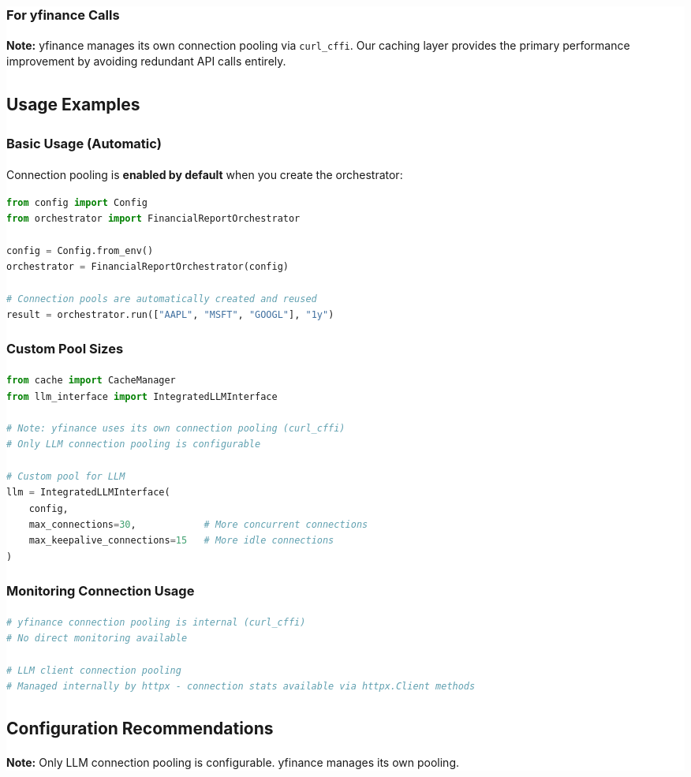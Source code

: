 ### For yfinance Calls

**Note:** yfinance manages its own connection pooling via `curl_cffi`. Our caching layer provides the primary performance improvement by avoiding redundant API calls entirely.

## Usage Examples

### Basic Usage (Automatic)

Connection pooling is **enabled by default** when you create the orchestrator:

```python
from config import Config
from orchestrator import FinancialReportOrchestrator

config = Config.from_env()
orchestrator = FinancialReportOrchestrator(config)

# Connection pools are automatically created and reused
result = orchestrator.run(["AAPL", "MSFT", "GOOGL"], "1y")
```

### Custom Pool Sizes

```python
from cache import CacheManager
from llm_interface import IntegratedLLMInterface

# Note: yfinance uses its own connection pooling (curl_cffi)
# Only LLM connection pooling is configurable

# Custom pool for LLM
llm = IntegratedLLMInterface(
    config,
    max_connections=30,            # More concurrent connections
    max_keepalive_connections=15   # More idle connections
)
```

### Monitoring Connection Usage

```python
# yfinance connection pooling is internal (curl_cffi)
# No direct monitoring available

# LLM client connection pooling
# Managed internally by httpx - connection stats available via httpx.Client methods
```

## Configuration Recommendations

**Note:** Only LLM connection pooling is configurable. yfinance manages its own pooling.
